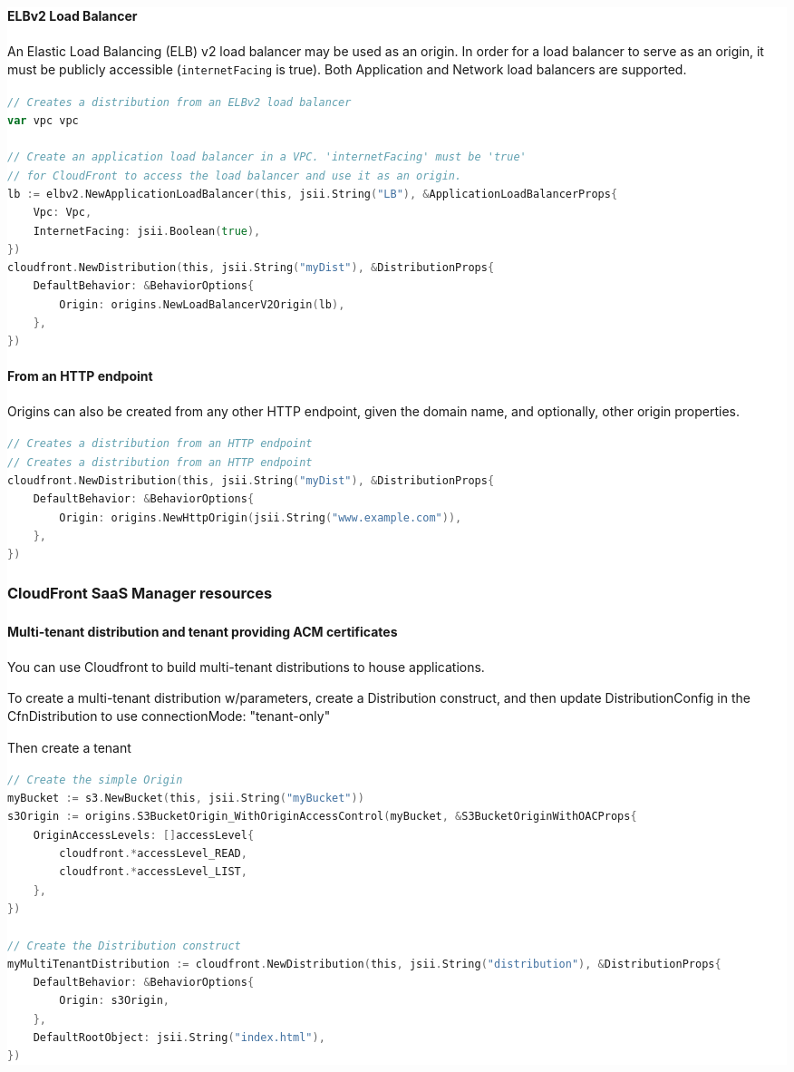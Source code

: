 #### ELBv2 Load Balancer

An Elastic Load Balancing (ELB) v2 load balancer may be used as an origin. In order for a load balancer to serve as an origin, it must be publicly
accessible (`internetFacing` is true). Both Application and Network load balancers are supported.

```go
// Creates a distribution from an ELBv2 load balancer
var vpc vpc

// Create an application load balancer in a VPC. 'internetFacing' must be 'true'
// for CloudFront to access the load balancer and use it as an origin.
lb := elbv2.NewApplicationLoadBalancer(this, jsii.String("LB"), &ApplicationLoadBalancerProps{
	Vpc: Vpc,
	InternetFacing: jsii.Boolean(true),
})
cloudfront.NewDistribution(this, jsii.String("myDist"), &DistributionProps{
	DefaultBehavior: &BehaviorOptions{
		Origin: origins.NewLoadBalancerV2Origin(lb),
	},
})
```

#### From an HTTP endpoint

Origins can also be created from any other HTTP endpoint, given the domain name, and optionally, other origin properties.

```go
// Creates a distribution from an HTTP endpoint
// Creates a distribution from an HTTP endpoint
cloudfront.NewDistribution(this, jsii.String("myDist"), &DistributionProps{
	DefaultBehavior: &BehaviorOptions{
		Origin: origins.NewHttpOrigin(jsii.String("www.example.com")),
	},
})
```

### CloudFront SaaS Manager resources

#### Multi-tenant distribution and tenant providing ACM certificates

You can use Cloudfront to build multi-tenant distributions to house applications.

To create a multi-tenant distribution w/parameters, create a Distribution construct, and then update DistributionConfig in the CfnDistribution to use connectionMode: "tenant-only"

Then create a tenant

```go
// Create the simple Origin
myBucket := s3.NewBucket(this, jsii.String("myBucket"))
s3Origin := origins.S3BucketOrigin_WithOriginAccessControl(myBucket, &S3BucketOriginWithOACProps{
	OriginAccessLevels: []accessLevel{
		cloudfront.*accessLevel_READ,
		cloudfront.*accessLevel_LIST,
	},
})

// Create the Distribution construct
myMultiTenantDistribution := cloudfront.NewDistribution(this, jsii.String("distribution"), &DistributionProps{
	DefaultBehavior: &BehaviorOptions{
		Origin: s3Origin,
	},
	DefaultRootObject: jsii.String("index.html"),
})
```
